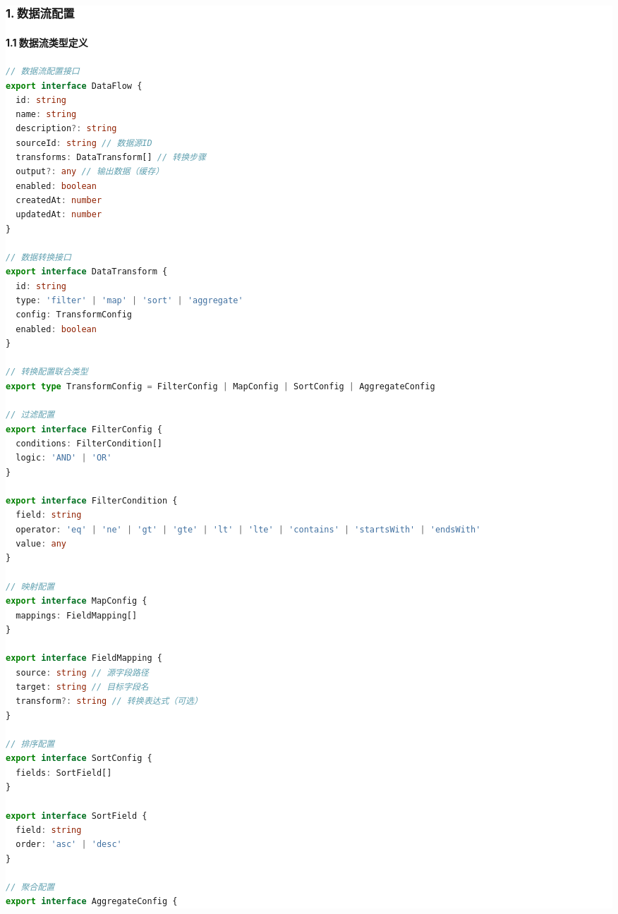 ### 1. 数据流配置

#### 1.1 数据流类型定义

```typescript
// 数据流配置接口
export interface DataFlow {
  id: string
  name: string
  description?: string
  sourceId: string // 数据源ID
  transforms: DataTransform[] // 转换步骤
  output?: any // 输出数据（缓存）
  enabled: boolean
  createdAt: number
  updatedAt: number
}

// 数据转换接口
export interface DataTransform {
  id: string
  type: 'filter' | 'map' | 'sort' | 'aggregate'
  config: TransformConfig
  enabled: boolean
}

// 转换配置联合类型
export type TransformConfig = FilterConfig | MapConfig | SortConfig | AggregateConfig

// 过滤配置
export interface FilterConfig {
  conditions: FilterCondition[]
  logic: 'AND' | 'OR'
}

export interface FilterCondition {
  field: string
  operator: 'eq' | 'ne' | 'gt' | 'gte' | 'lt' | 'lte' | 'contains' | 'startsWith' | 'endsWith'
  value: any
}

// 映射配置
export interface MapConfig {
  mappings: FieldMapping[]
}

export interface FieldMapping {
  source: string // 源字段路径
  target: string // 目标字段名
  transform?: string // 转换表达式（可选）
}

// 排序配置
export interface SortConfig {
  fields: SortField[]
}

export interface SortField {
  field: string
  order: 'asc' | 'desc'
}

// 聚合配置
export interface AggregateConfig {
```